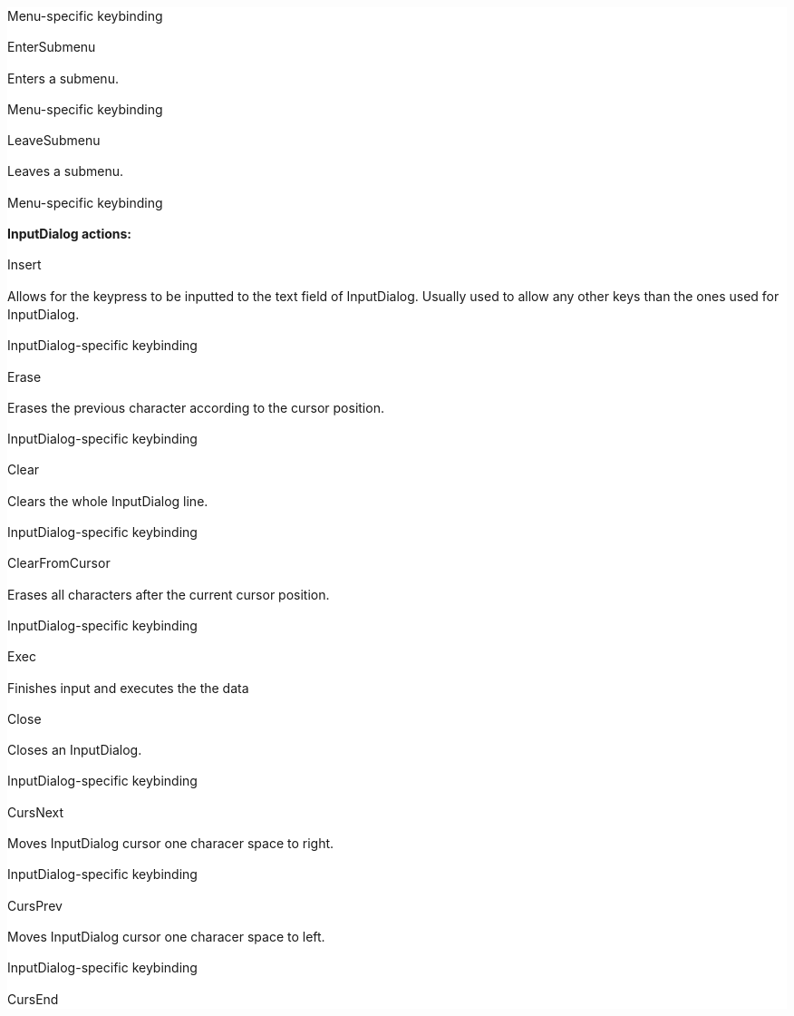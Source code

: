 Menu-specific keybinding

EnterSubmenu

Enters a submenu.

Menu-specific keybinding

LeaveSubmenu

Leaves a submenu.

Menu-specific keybinding

**InputDialog actions:**

Insert

Allows for the keypress to be inputted to the text field of InputDialog. Usually used to allow any other keys than the ones used for InputDialog.

InputDialog-specific keybinding

Erase

Erases the previous character according to the cursor position.

InputDialog-specific keybinding

Clear

Clears the whole InputDialog line.

InputDialog-specific keybinding

ClearFromCursor

Erases all characters after the current cursor position.

InputDialog-specific keybinding

Exec

Finishes input and executes the the data

Close

Closes an InputDialog.

InputDialog-specific keybinding

CursNext

Moves InputDialog cursor one characer space to right.

InputDialog-specific keybinding

CursPrev

Moves InputDialog cursor one characer space to left.

InputDialog-specific keybinding

CursEnd
